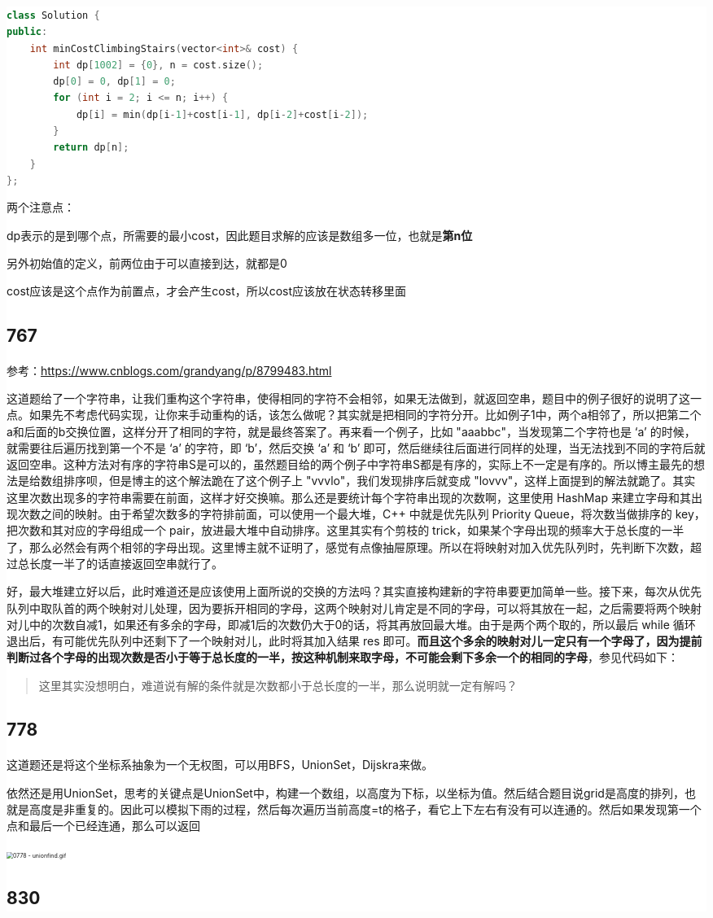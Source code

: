 ```c++
class Solution {
public:
    int minCostClimbingStairs(vector<int>& cost) {
        int dp[1002] = {0}, n = cost.size();
        dp[0] = 0, dp[1] = 0;
        for (int i = 2; i <= n; i++) {
            dp[i] = min(dp[i-1]+cost[i-1], dp[i-2]+cost[i-2]);
        }
        return dp[n];
    }
};
```

两个注意点：

dp表示的是到哪个点，所需要的最小cost，因此题目求解的应该是数组多一位，也就是**第n位**

另外初始值的定义，前两位由于可以直接到达，就都是0

cost应该是这个点作为前置点，才会产生cost，所以cost应该放在状态转移里面



## 767

参考：https://www.cnblogs.com/grandyang/p/8799483.html

这道题给了一个字符串，让我们重构这个字符串，使得相同的字符不会相邻，如果无法做到，就返回空串，题目中的例子很好的说明了这一点。如果先不考虑代码实现，让你来手动重构的话，该怎么做呢？其实就是把相同的字符分开。比如例子1中，两个a相邻了，所以把第二个a和后面的b交换位置，这样分开了相同的字符，就是最终答案了。再来看一个例子，比如 "aaabbc"，当发现第二个字符也是 ‘a’ 的时候，就需要往后遍历找到第一个不是 ‘a’ 的字符，即 ‘b’，然后交换 ‘a’ 和 ‘b’ 即可，然后继续往后面进行同样的处理，当无法找到不同的字符后就返回空串。这种方法对有序的字符串S是可以的，虽然题目给的两个例子中字符串S都是有序的，实际上不一定是有序的。所以博主最先的想法是给数组排序呗，但是博主的这个解法跪在了这个例子上 "vvvlo"，我们发现排序后就变成 "lovvv"，这样上面提到的解法就跪了。其实这里次数出现多的字符串需要在前面，这样才好交换嘛。那么还是要统计每个字符串出现的次数啊，这里使用 HashMap 来建立字母和其出现次数之间的映射。由于希望次数多的字符排前面，可以使用一个最大堆，C++ 中就是优先队列 Priority Queue，将次数当做排序的 key，把次数和其对应的字母组成一个 pair，放进最大堆中自动排序。这里其实有个剪枝的 trick，如果某个字母出现的频率大于总长度的一半了，那么必然会有两个相邻的字母出现。这里博主就不证明了，感觉有点像抽屉原理。所以在将映射对加入优先队列时，先判断下次数，超过总长度一半了的话直接返回空串就行了。

好，最大堆建立好以后，此时难道还是应该使用上面所说的交换的方法吗？其实直接构建新的字符串要更加简单一些。接下来，每次从优先队列中取队首的两个映射对儿处理，因为要拆开相同的字母，这两个映射对儿肯定是不同的字母，可以将其放在一起，之后需要将两个映射对儿中的次数自减1，如果还有多余的字母，即减1后的次数仍大于0的话，将其再放回最大堆。由于是两个两个取的，所以最后 while 循环退出后，有可能优先队列中还剩下了一个映射对儿，此时将其加入结果 res 即可。**而且这个多余的映射对儿一定只有一个字母了，因为提前判断过各个字母的出现次数是否小于等于总长度的一半，按这种机制来取字母，不可能会剩下多余一个的相同的字母**，参见代码如下：



> 这里其实没想明白，难道说有解的条件就是次数都小于总长度的一半，那么说明就一定有解吗？



## 778

这道题还是将这个坐标系抽象为一个无权图，可以用BFS，UnionSet，Dijskra来做。

依然还是用UnionSet，思考的关键点是UnionSet中，构建一个数组，以高度为下标，以坐标为值。然后结合题目说grid是高度的排列，也就是高度是非重复的。因此可以模拟下雨的过程，然后每次遍历当前高度=t的格子，看它上下左右有没有可以连通的。然后如果发现第一个点和最后一个已经连通，那么可以返回

<img src="../../../../学习/笔记合集/img/1611932131-mvdock-0778 - unionfind.gif" alt="0778 - unionfind.gif" style="zoom:50%;" />

## 830
